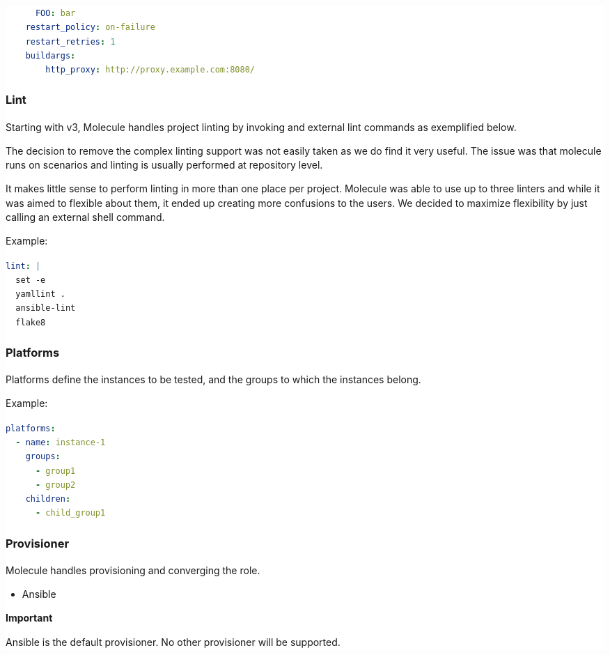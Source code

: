 ```yaml
      FOO: bar
    restart_policy: on-failure
    restart_retries: 1
    buildargs:
        http_proxy: http://proxy.example.com:8080/
```

### Lint

Starting with v3, Molecule handles project linting by invoking and external lint commands as exemplified below.

The decision to remove the complex linting support was not easily taken as we do find it very useful. The issue was that molecule runs on scenarios and linting is usually performed at repository level.

It makes little sense to perform linting in more than one place per project. Molecule was able to use up to three linters and while it was aimed to flexible about them, it ended up creating more confusions to the users. We decided to maximize flexibility by just calling an external shell command.

Example:

```yaml
lint: |
  set -e
  yamllint .
  ansible-lint
  flake8
```

### Platforms

Platforms define the instances to be tested, and the groups to which the instances belong.

Example:

```yaml
platforms:
  - name: instance-1
    groups:
      - group1
      - group2
    children:
      - child_group1
```

### Provisioner

Molecule handles provisioning and converging the role.

- Ansible

**Important**

Ansible is the default provisioner. No other provisioner will be supported.  
